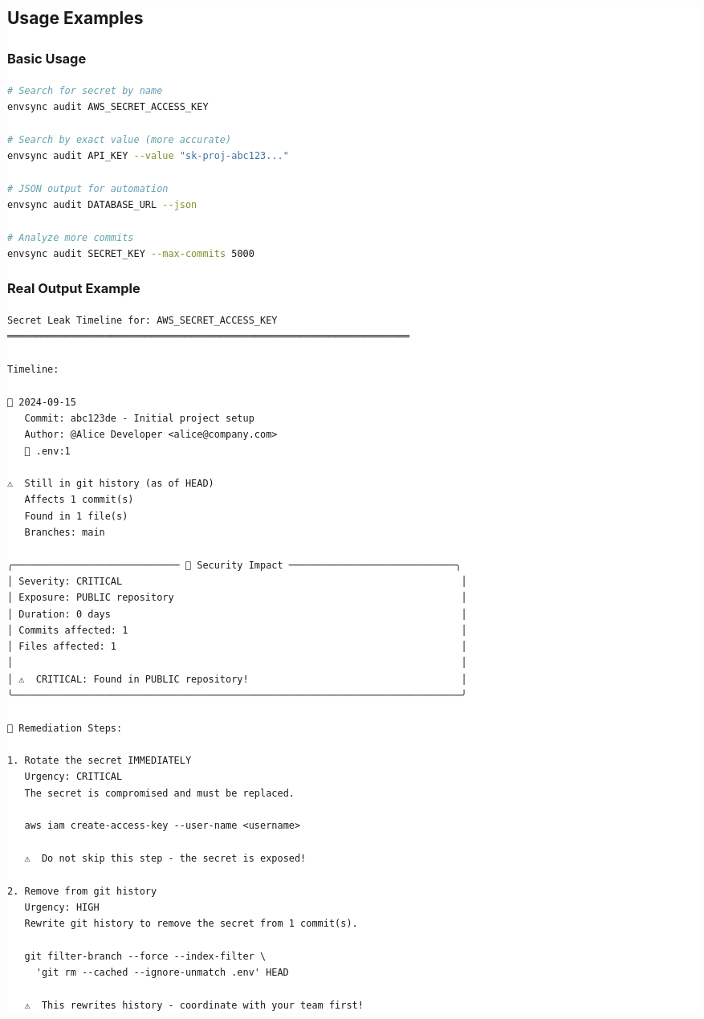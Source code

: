 ## Usage Examples

### Basic Usage
```bash
# Search for secret by name
envsync audit AWS_SECRET_ACCESS_KEY

# Search by exact value (more accurate)
envsync audit API_KEY --value "sk-proj-abc123..."

# JSON output for automation
envsync audit DATABASE_URL --json

# Analyze more commits
envsync audit SECRET_KEY --max-commits 5000
```

### Real Output Example

```
Secret Leak Timeline for: AWS_SECRET_ACCESS_KEY
══════════════════════════════════════════════════════════════════════

Timeline:

📅 2024-09-15
   Commit: abc123de - Initial project setup
   Author: @Alice Developer <alice@company.com>
   📁 .env:1

⚠️  Still in git history (as of HEAD)
   Affects 1 commit(s)
   Found in 1 file(s)
   Branches: main

╭───────────────────────────── 🚨 Security Impact ─────────────────────────────╮
│ Severity: CRITICAL                                                           │
│ Exposure: PUBLIC repository                                                  │
│ Duration: 0 days                                                             │
│ Commits affected: 1                                                          │
│ Files affected: 1                                                            │
│                                                                              │
│ ⚠️  CRITICAL: Found in PUBLIC repository!                                     │
╰──────────────────────────────────────────────────────────────────────────────╯

🔧 Remediation Steps:

1. Rotate the secret IMMEDIATELY
   Urgency: CRITICAL
   The secret is compromised and must be replaced.

   aws iam create-access-key --user-name <username>

   ⚠️  Do not skip this step - the secret is exposed!

2. Remove from git history
   Urgency: HIGH
   Rewrite git history to remove the secret from 1 commit(s).

   git filter-branch --force --index-filter \
     'git rm --cached --ignore-unmatch .env' HEAD

   ⚠️  This rewrites history - coordinate with your team first!
```